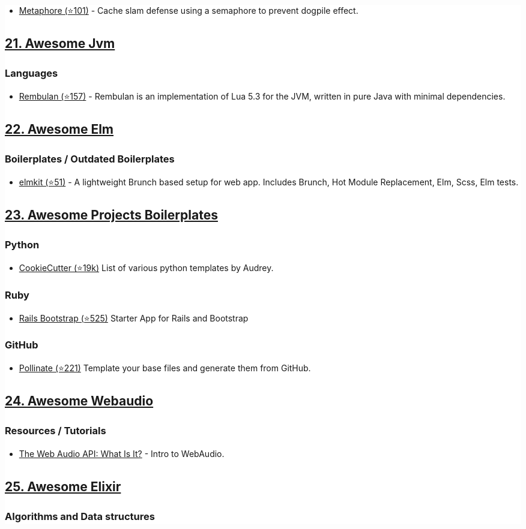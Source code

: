 *   [Metaphore (⭐101)](https://github.com/sobstel/metaphore) - Cache slam defense using a semaphore to prevent dogpile effect.

## [21. Awesome Jvm](/content/deephacks/awesome-jvm/week/README.md)

### Languages

*   [Rembulan (⭐157)](https://github.com/mjanicek/rembulan) - Rembulan is an implementation of Lua 5.3 for the JVM, written in pure Java with minimal dependencies.

## [22. Awesome Elm](/content/sporto/awesome-elm/week/README.md)

### Boilerplates / Outdated Boilerplates

*   [elmkit (⭐51)](https://github.com/khusnetdinov/elmkit) - A lightweight Brunch based setup for web app. Includes Brunch, Hot Module Replacement, Elm, Scss, Elm tests.

## [23. Awesome Projects Boilerplates](/content/melvin0008/awesome-projects-boilerplates/week/README.md)

### Python

*   [CookieCutter (⭐19k)](https://github.com/audreyr/cookiecutter#python) List of various python templates by Audrey.

### Ruby

*   [Rails Bootstrap (⭐525)](https://github.com/RailsApps/rails-bootstrap) Starter App for Rails and Bootstrap

### GitHub

*   [Pollinate (⭐221)](https://github.com/everysquare/pollinate) Template your base files and generate them from GitHub.

## [24. Awesome Webaudio](/content/notthetup/awesome-webaudio/week/README.md)

### Resources / Tutorials

*   [The Web Audio API: What Is It?](https://code.tutsplus.com/tutorials/the-web-audio-api-what-is-it--cms-23735) - Intro to WebAudio.

## [25. Awesome Elixir](/content/h4cc/awesome-elixir/week/README.md)

### Algorithms and Data structures
